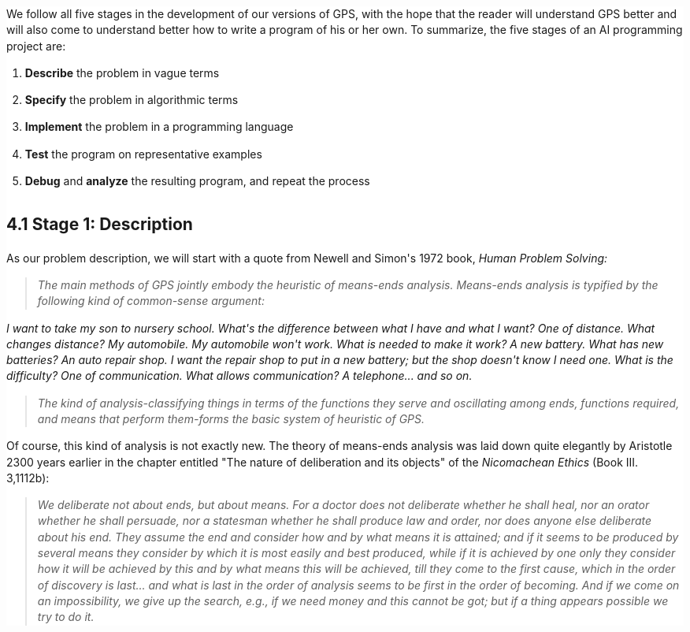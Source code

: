 We follow all five stages in the development of our versions of GPS, with the hope that the reader will understand GPS better and will also come to understand better how to write a program of his or her own.
To summarize, the five stages of an AI programming project are:

1.  **Describe** the problem in vague terms

2.  **Specify** the problem in algorithmic terms

3.  **Implement** the problem in a programming language

4.  **Test** the program on representative examples

5.  **Debug** and **analyze** the resulting program, and repeat the process


## 4.1 Stage 1: Description

As our problem description, we will start with a quote from Newell and Simon's 1972 book, *Human Problem Solving:*

> *The main methods of GPS jointly embody the heuristic of means-ends analysis.
Means-ends analysis is typified by the following kind of common-sense argument:*

*I want to take my son to nursery school.
What's the difference between what I have and what I want?
One of distance.
What changes distance?
My automobile.
My automobile won't work.
What is needed to make it work?
A new battery.
What has new batteries?
An auto repair shop.
I want the repair shop to put in a new battery; but the shop doesn't know I need one.
What is the difficulty?
One of communication.
What allows communication?
A telephone... and so on.*

> *The kind of analysis-classifying things in terms of the functions they serve and oscillating among ends, functions required, and means that perform them-forms the basic system of heuristic of GPS.*

Of course, this kind of analysis is not exactly new.
The theory of means-ends analysis was laid down quite elegantly by Aristotle 2300 years earlier in the chapter entitled "The nature of deliberation and its objects" of the *Nicomachean Ethics* (Book III.
3,1112b):

> *We deliberate not about ends, but about means.
For a doctor does not deliberate whether he shall heal, nor an orator whether he shall persuade, nor a statesman whether he shall produce law and order, nor does anyone else deliberate about his end.
They assume the end and consider how and by what means it is attained; and if it seems to be produced by several means they consider by which it is most easily and best produced, while if it is achieved by one only they consider how it will be achieved by this and by what means this will be achieved, till they come to the first cause, which in the order of discovery is last... and what is last in the order of analysis seems to be first in the order of becoming.
And if we come on an impossibility, we give up the search, e.g., if we need money and this cannot be got; but if a thing appears possible we try to do it.*
